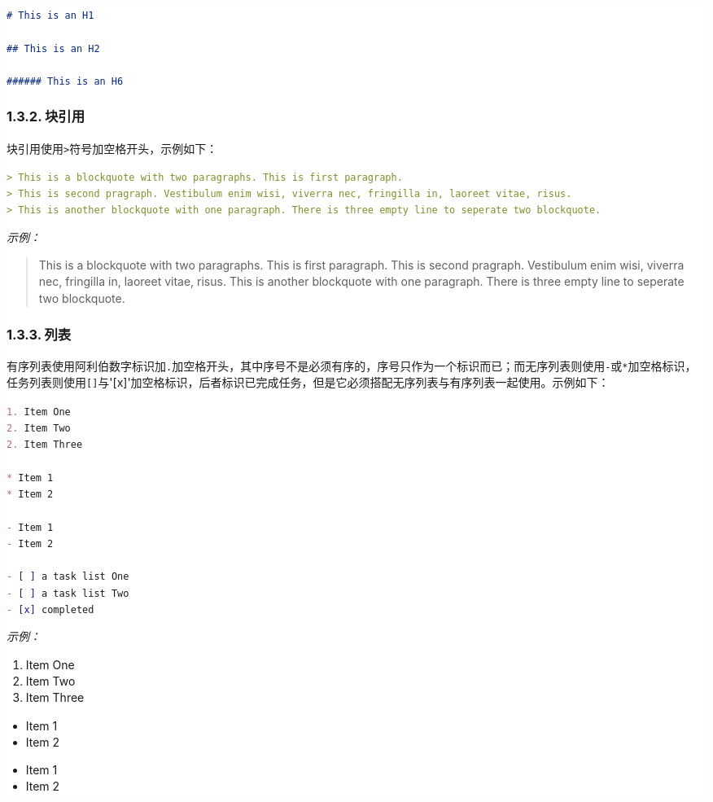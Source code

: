 ```md
# This is an H1

## This is an H2

###### This is an H6
```

### 1.3.2. 块引用
块引用使用`>`符号加空格开头，示例如下：

```md
> This is a blockquote with two paragraphs. This is first paragraph.
> This is second pragraph. Vestibulum enim wisi, viverra nec, fringilla in, laoreet vitae, risus.
> This is another blockquote with one paragraph. There is three empty line to seperate two blockquote.
```

*示例：*

> This is a blockquote with two paragraphs. This is first paragraph.
> This is second pragraph. Vestibulum enim wisi, viverra nec, fringilla in, laoreet vitae, risus.
> This is another blockquote with one paragraph. There is three empty line to seperate two blockquote.


### 1.3.3. 列表
有序列表使用阿利伯数字标识加`.`加空格开头，其中序号不是必须有序的，序号只作为一个标识而已；而无序列表则使用`-`或`*`加空格标识，任务列表则使用`[]`与'[x]'加空格标识，后者标识已完成任务，但是它必须搭配无序列表与有序列表一起使用。示例如下：

```md
1. Item One
2. Item Two
2. Item Three 

* Item 1
* Item 2

- Item 1
- Item 2

- [ ] a task list One
- [ ] a task list Two
- [x] completed
```

*示例：*

1. Item One
2. Item Two
2. Item Three 

* Item 1
* Item 2

- Item 1
- Item 2


[^1]: Here is the detail of the footnote.